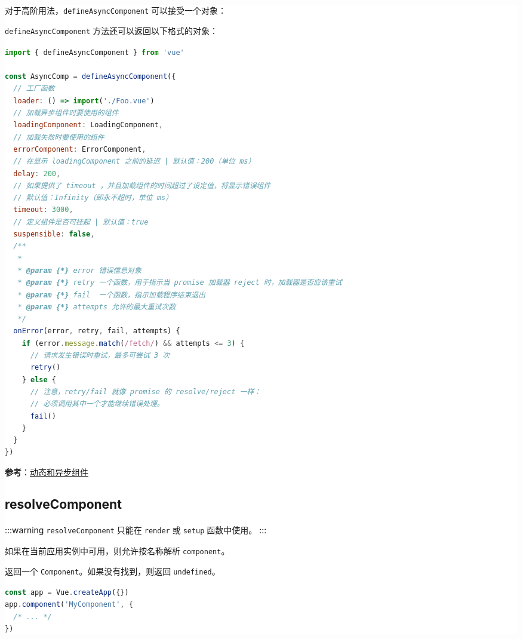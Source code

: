 对于高阶用法，`defineAsyncComponent` 可以接受一个对象：

`defineAsyncComponent` 方法还可以返回以下格式的对象：

```js
import { defineAsyncComponent } from 'vue'

const AsyncComp = defineAsyncComponent({
  // 工厂函数
  loader: () => import('./Foo.vue')
  // 加载异步组件时要使用的组件
  loadingComponent: LoadingComponent,
  // 加载失败时要使用的组件
  errorComponent: ErrorComponent,
  // 在显示 loadingComponent 之前的延迟 | 默认值：200（单位 ms）
  delay: 200,
  // 如果提供了 timeout ，并且加载组件的时间超过了设定值，将显示错误组件
  // 默认值：Infinity（即永不超时，单位 ms）
  timeout: 3000,
  // 定义组件是否可挂起 | 默认值：true
  suspensible: false,
  /**
   *
   * @param {*} error 错误信息对象
   * @param {*} retry 一个函数，用于指示当 promise 加载器 reject 时，加载器是否应该重试
   * @param {*} fail  一个函数，指示加载程序结束退出
   * @param {*} attempts 允许的最大重试次数
   */
  onError(error, retry, fail, attempts) {
    if (error.message.match(/fetch/) && attempts <= 3) {
      // 请求发生错误时重试，最多可尝试 3 次
      retry()
    } else {
      // 注意，retry/fail 就像 promise 的 resolve/reject 一样：
      // 必须调用其中一个才能继续错误处理。
      fail()
    }
  }
})
```

**参考**：[动态和异步组件](../guide/component-dynamic-async.html)

## resolveComponent

:::warning
`resolveComponent` 只能在 `render` 或 `setup` 函数中使用。
:::

如果在当前应用实例中可用，则允许按名称解析 `component`。

返回一个 `Component`。如果没有找到，则返回 `undefined`。

```js
const app = Vue.createApp({})
app.component('MyComponent', {
  /* ... */
})
```
